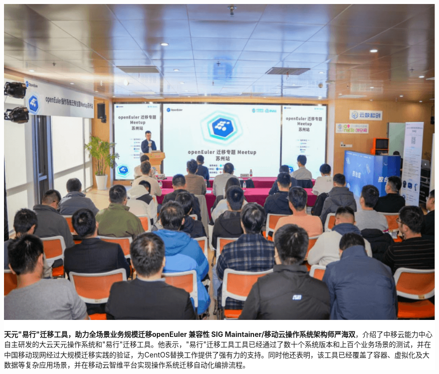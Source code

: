 <img src="./media/image2.png" width="1000" >

**天元"易行"迁移工具，助力全场景业务规模迁移openEuler
兼容性 SIG
Maintainer/移动云操作系统架构师严海双**，介绍了中移云能力中心自主研发的大云天元操作系统和"易行"迁移工具。他表示，"易行"迁移工具工具已经通过了数十个系统版本和上百个业务场景的测试，并在中国移动现网经过大规模迁移实践的验证，为CentOS替换工作提供了强有力的支持。同时他还表明，该工具已经覆盖了容器、虚拟化及大数据等复杂应用场景，并在移动云智维平台实现操作系统迁移自动化编排流程。
